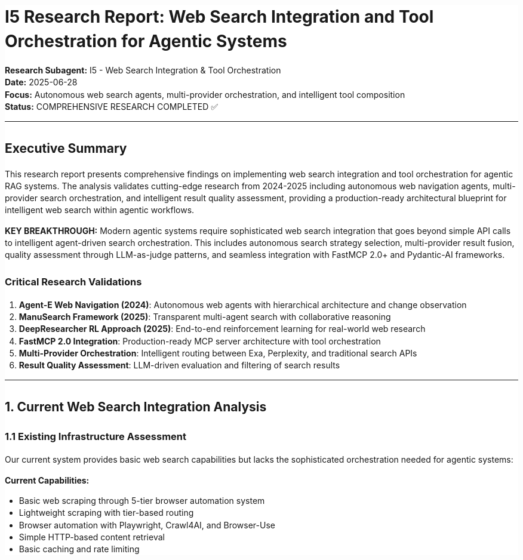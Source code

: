 # I5 Research Report: Web Search Integration and Tool Orchestration for Agentic Systems

**Research Subagent:** I5 - Web Search Integration & Tool Orchestration  
**Date:** 2025-06-28  
**Focus:** Autonomous web search agents, multi-provider orchestration, and intelligent tool composition  
**Status:** COMPREHENSIVE RESEARCH COMPLETED ✅

---

## Executive Summary

This research report presents comprehensive findings on implementing web search integration and tool orchestration for agentic RAG systems. The analysis validates cutting-edge research from 2024-2025 including autonomous web navigation agents, multi-provider search orchestration, and intelligent result quality assessment, providing a production-ready architectural blueprint for intelligent web search within agentic workflows.

**KEY BREAKTHROUGH:** Modern agentic systems require sophisticated web search integration that goes beyond simple API calls to intelligent agent-driven search orchestration. This includes autonomous search strategy selection, multi-provider result fusion, quality assessment through LLM-as-judge patterns, and seamless integration with FastMCP 2.0+ and Pydantic-AI frameworks.

### Critical Research Validations

1. **Agent-E Web Navigation (2024)**: Autonomous web agents with hierarchical architecture and change observation
2. **ManuSearch Framework (2025)**: Transparent multi-agent search with collaborative reasoning
3. **DeepResearcher RL Approach (2025)**: End-to-end reinforcement learning for real-world web research
4. **FastMCP 2.0 Integration**: Production-ready MCP server architecture with tool orchestration
5. **Multi-Provider Orchestration**: Intelligent routing between Exa, Perplexity, and traditional search APIs
6. **Result Quality Assessment**: LLM-driven evaluation and filtering of search results

---

## 1. Current Web Search Integration Analysis

### 1.1 Existing Infrastructure Assessment

Our current system provides basic web search capabilities but lacks the sophisticated orchestration needed for agentic systems:

**Current Capabilities:**
- Basic web scraping through 5-tier browser automation system
- Lightweight scraping with tier-based routing
- Browser automation with Playwright, Crawl4AI, and Browser-Use
- Simple HTTP-based content retrieval
- Basic caching and rate limiting
